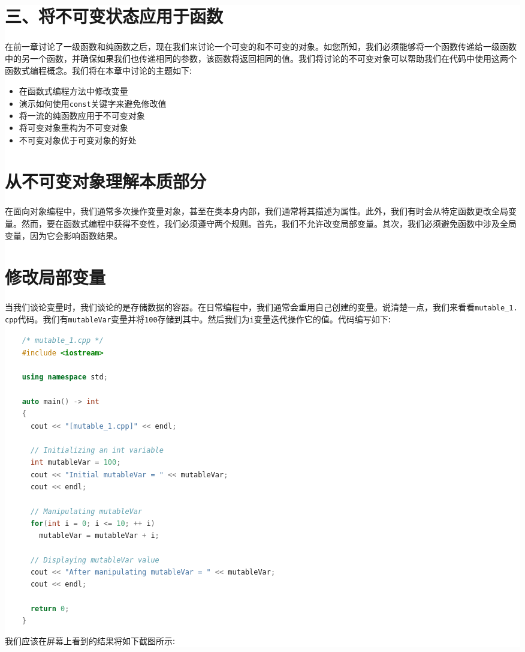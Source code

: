 # 三、将不可变状态应用于函数

在前一章讨论了一级函数和纯函数之后，现在我们来讨论一个可变的和不可变的对象。如您所知，我们必须能够将一个函数传递给一级函数中的另一个函数，并确保如果我们也传递相同的参数，该函数将返回相同的值。我们将讨论的不可变对象可以帮助我们在代码中使用这两个函数式编程概念。我们将在本章中讨论的主题如下:

*   在函数式编程方法中修改变量
*   演示如何使用`const`关键字来避免修改值
*   将一流的纯函数应用于不可变对象
*   将可变对象重构为不可变对象
*   不可变对象优于可变对象的好处

# 从不可变对象理解本质部分

在面向对象编程中，我们通常多次操作变量对象，甚至在类本身内部，我们通常将其描述为属性。此外，我们有时会从特定函数更改全局变量。然而，要在函数式编程中获得不变性，我们必须遵守两个规则。首先，我们不允许改变局部变量。其次，我们必须避免函数中涉及全局变量，因为它会影响函数结果。

# 修改局部变量

当我们谈论变量时，我们谈论的是存储数据的容器。在日常编程中，我们通常会重用自己创建的变量。说清楚一点，我们来看看`mutable_1.cpp`代码。我们有`mutableVar`变量并将`100`存储到其中。然后我们为`i`变量迭代操作它的值。代码编写如下:

```cpp
    /* mutable_1.cpp */
    #include <iostream>

    using namespace std;

    auto main() -> int
    {
      cout << "[mutable_1.cpp]" << endl;

      // Initializing an int variable
      int mutableVar = 100;
      cout << "Initial mutableVar = " << mutableVar;
      cout << endl;

      // Manipulating mutableVar
      for(int i = 0; i <= 10; ++ i)
        mutableVar = mutableVar + i;

      // Displaying mutableVar value
      cout << "After manipulating mutableVar = " << mutableVar;
      cout << endl;

      return 0;
    }

```

我们应该在屏幕上看到的结果将如下截图所示:
